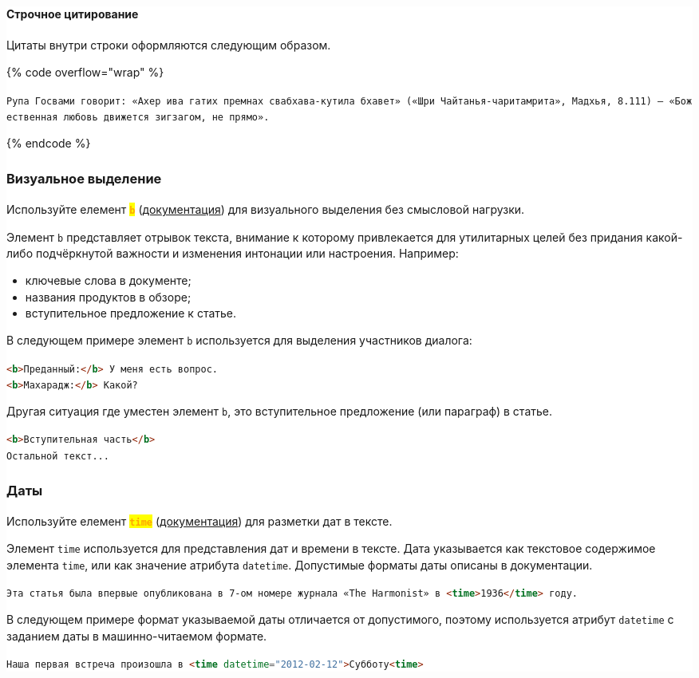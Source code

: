 #### Строчное цитирование <a href="#visual-highlight" id="visual-highlight"></a>

Цитаты внутри строки оформляются следующим образом.

{% code overflow="wrap" %}
```
Рупа Госвами говорит: «Ахер ива гатих премнах свабхава-кутила бхавет» («Шри Чайтанья-чаритамрита», Мадхья, 8.111) — «Божественная любовь движется зигзагом, не прямо».
```
{% endcode %}

### Визуальное выделение <a href="#visual-highlight" id="visual-highlight"></a>

Используйте елемент <mark style="color:orange;">**`b`**</mark> ([документация](https://html.spec.whatwg.org/multipage/grouping-content.html#the-blockquote-element)) для визуального выделения без смысловой нагрузки.

Элемент `b` представляет отрывок текста, внимание к которому привлекается для утилитарных целей без придания какой-либо подчёркнутой важности и изменения интонации или настроения. Например:

* ключевые слова в документе;
* названия продуктов в обзоре;
* вступительное предложение к статье.

В следующем примере элемент `b` используется для выделения участников диалога:

```html
<b>Преданный:</b> У меня есть вопрос.
<b>Махарадж:</b> Какой?
```

Другая ситуация где уместен элемент `b`, это вступительное предложение (или параграф) в статье.

```html
<b>Вступительная часть</b>
Остальной текст...
```

### Даты

Используйте елемент <mark style="color:orange;">**`time`**</mark> ([документация](https://html.spec.whatwg.org/multipage/text-level-semantics.html#the-time-element)) для разметки дат в тексте.

Элемент `time` используется для представления дат и времени в тексте. Дата указывается как текстовое содержимое элемента `time`, или как значение атрибута `datetime`. Допустимые форматы даты описаны в документации.

```html
Эта статья была впервые опубликована в 7-ом номере журнала «The Harmonist» в <time>1936</time> году.
```

В следующем примере формат указываемой даты отличается от допустимого, поэтому используется атрибут `datetime` с заданием даты в машинно-читаемом формате.

```html
Наша первая встреча произошла в <time datetime="2012-02-12">Субботу<time>
```
